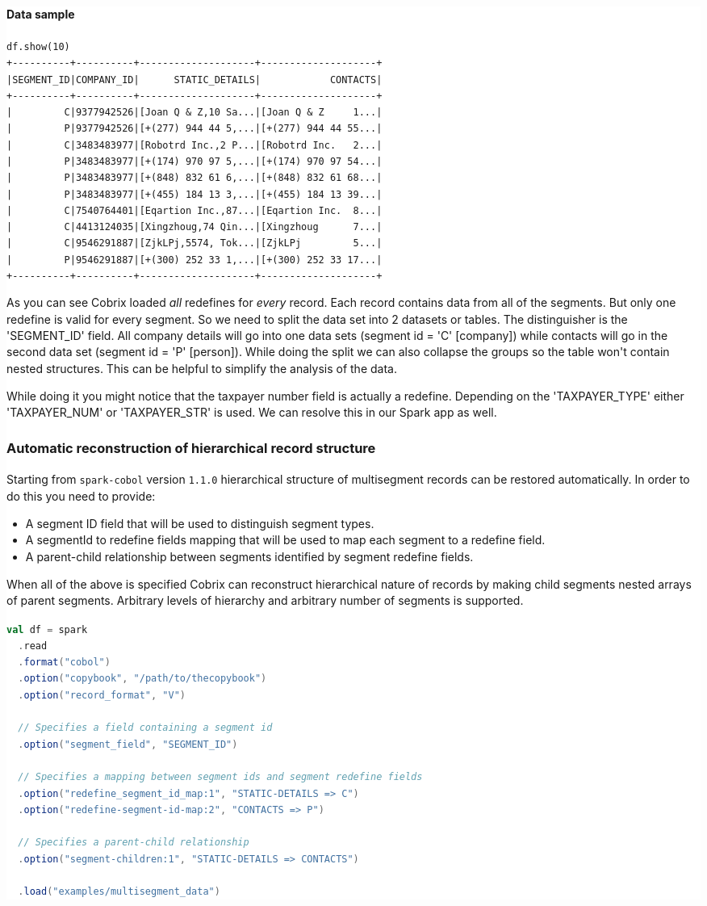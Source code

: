 #### Data sample
```
df.show(10)
+----------+----------+--------------------+--------------------+
|SEGMENT_ID|COMPANY_ID|      STATIC_DETAILS|            CONTACTS|
+----------+----------+--------------------+--------------------+
|         C|9377942526|[Joan Q & Z,10 Sa...|[Joan Q & Z     1...|
|         P|9377942526|[+(277) 944 44 5,...|[+(277) 944 44 55...|
|         C|3483483977|[Robotrd Inc.,2 P...|[Robotrd Inc.   2...|
|         P|3483483977|[+(174) 970 97 5,...|[+(174) 970 97 54...|
|         P|3483483977|[+(848) 832 61 6,...|[+(848) 832 61 68...|
|         P|3483483977|[+(455) 184 13 3,...|[+(455) 184 13 39...|
|         C|7540764401|[Eqartion Inc.,87...|[Eqartion Inc.  8...|
|         C|4413124035|[Xingzhoug,74 Qin...|[Xingzhoug      7...|
|         C|9546291887|[ZjkLPj,5574, Tok...|[ZjkLPj         5...|
|         P|9546291887|[+(300) 252 33 1,...|[+(300) 252 33 17...|
+----------+----------+--------------------+--------------------+
```

As you can see Cobrix loaded *all* redefines for *every* record. Each record contains data from all of the segments. But only
one redefine is valid for every segment. So we need to split the data set into 2 datasets or tables. The distinguisher is
the 'SEGMENT_ID' field. All company details will go into one data sets (segment id = 'C' [company]) while contacts will go in
the second data set (segment id = 'P' [person]). While doing the split we can also collapse the groups so the table won't
contain nested structures. This can be helpful to simplify the analysis of the data.

While doing it you might notice that the taxpayer number field is actually a redefine. Depending on the 'TAXPAYER_TYPE'
either 'TAXPAYER_NUM' or 'TAXPAYER_STR' is used. We can resolve this in our Spark app as well.

### <a id="autoims"/>Automatic reconstruction of hierarchical record structure
Starting from `spark-cobol` version `1.1.0` hierarchical structure of multisegment records can be restored automatically. In order to do this you
need to provide:
- A segment ID field that will be used to distinguish segment types.
- A segmentId to redefine fields mapping that will be used to map each segment to a redefine field.
- A parent-child relationship between segments identified by segment redefine fields.

When all of the above is specified Cobrix can reconstruct hierarchical nature of records by making child segments nested
arrays of parent segments. Arbitrary levels of hierarchy and arbitrary number of segments is supported.

```scala
val df = spark
  .read
  .format("cobol")
  .option("copybook", "/path/to/thecopybook")
  .option("record_format", "V")

  // Specifies a field containing a segment id
  .option("segment_field", "SEGMENT_ID")
  
  // Specifies a mapping between segment ids and segment redefine fields
  .option("redefine_segment_id_map:1", "STATIC-DETAILS => C")
  .option("redefine-segment-id-map:2", "CONTACTS => P")
  
  // Specifies a parent-child relationship
  .option("segment-children:1", "STATIC-DETAILS => CONTACTS")
  
  .load("examples/multisegment_data")
```